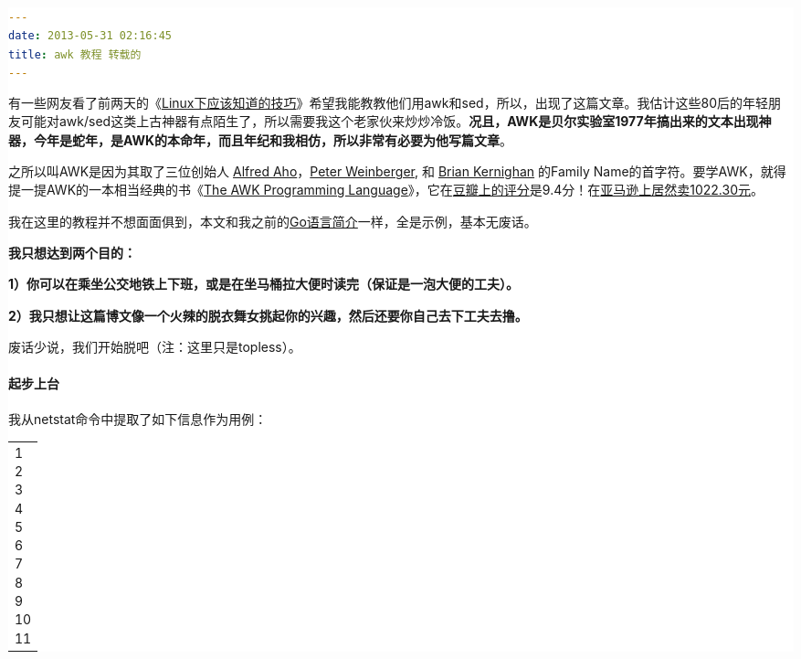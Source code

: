 ```yaml
---
date: 2013-05-31 02:16:45
title: awk 教程 转载的
---
```



<p> 有一些网友看了前两天的《<a href="http://coolshell.cn/articles/8883.html">Linux下应该知道的技巧</a>》希望我能教教他们用awk和sed，所以，出现了这篇文章。我估计这些80后的年轻朋友可能对awk/sed这类上古神器有点陌生了，所以需要我这个老家伙来炒炒冷饭。<strong>况且，AWK是贝尔实验室1977年搞出来的文本出现神器，今年是蛇年，是AWK的本命年，而且年纪和我相仿，所以非常有必要为他写篇文章</strong>。 </p> 
<p> 之所以叫AWK是因为其取了三位创始人&nbsp;<a href="http://en.wikipedia.org/wiki/Alfred_Aho">Alfred Aho</a>，<a href="http://en.wikipedia.org/wiki/Peter_J._Weinberger">Peter Weinberger</a>, 和&nbsp;<a href="http://en.wikipedia.org/wiki/Brian_Kernighan">Brian Kernighan</a>&nbsp;的Family Name的首字符。要学AWK，就得提一提AWK的一本相当经典的书《<a href="http://plan9.bell-labs.com/cm/cs/awkbook/">The AWK Programming Language</a>》，它在<a href="http://book.douban.com/subject/1876898/">豆瓣上的评分</a>是9.4分！在<a href="http://www.amazon.cn/mn/detailApp/?asin=020107981X">亚马逊上居然卖1022.30元</a>。 </p> 
<p> 我在这里的教程并不想面面俱到，本文和我之前的<a href="http://coolshell.cn/articles/8460.html">Go语言简介</a>一样，全是示例，基本无废话。 </p> 
<p> <strong>我只想达到两个目的：</strong> </p> 
<p> <strong>1）你可以在乘坐公交地铁上下班，或是在坐马桶拉大便时读完（保证是一泡大便的工夫）。</strong> </p> 
<p> <strong>2）我只想让这篇博文像一个火辣的脱衣舞女挑起你的兴趣，然后还要你自己去下工夫去撸。</strong> </p> 
<p> 废话少说，我们开始脱吧（注：这里只是topless）。 </p> 
<h4> 起步上台 </h4> 
<p> 我从netstat命令中提取了如下信息作为用例： </p> 
<p>  </p> 
<div> 
 <div> 
  <table> 
   <tbody> 
    <tr> 
     <td> 
      <div>
        1 
      </div> 
      <div>
        2 
      </div> 
      <div>
        3 
      </div> 
      <div>
        4 
      </div> 
      <div>
        5 
      </div> 
      <div>
        6 
      </div> 
      <div>
        7 
      </div> 
      <div>
        8 
      </div> 
      <div>
        9 
      </div> 
      <div>
        10 
      </div> 
      <div>
        11 